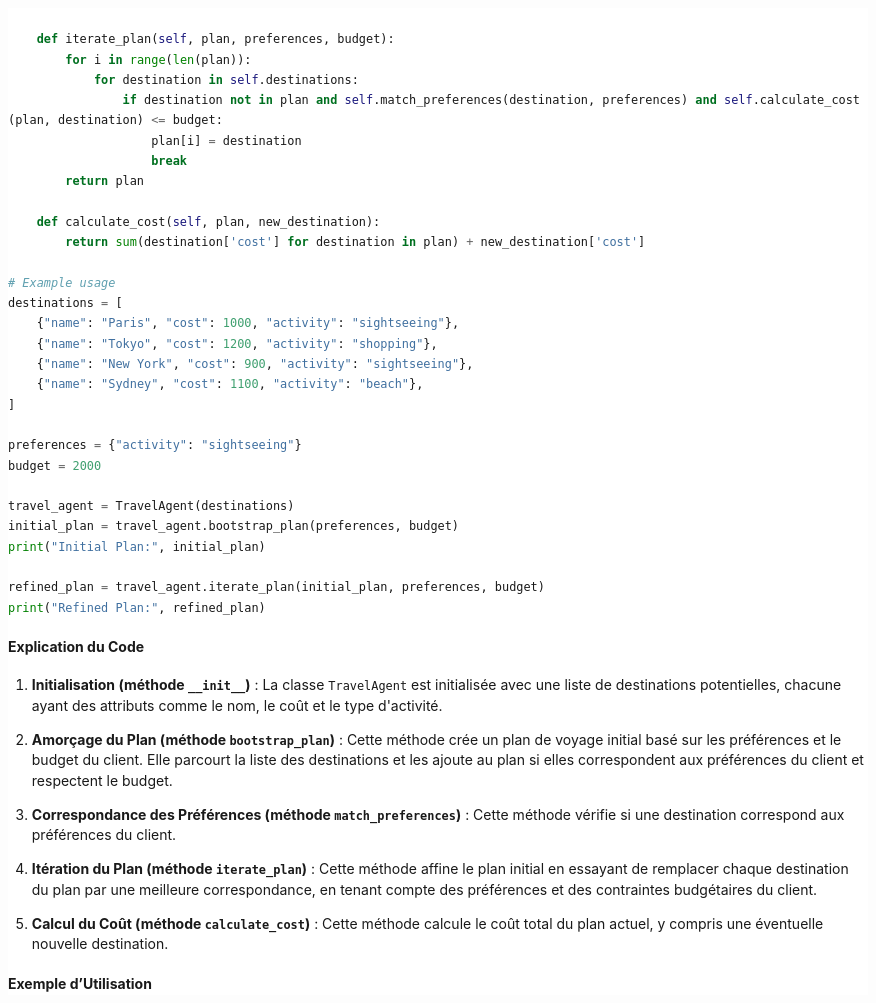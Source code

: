 ```python

    def iterate_plan(self, plan, preferences, budget):
        for i in range(len(plan)):
            for destination in self.destinations:
                if destination not in plan and self.match_preferences(destination, preferences) and self.calculate_cost(plan, destination) <= budget:
                    plan[i] = destination
                    break
        return plan

    def calculate_cost(self, plan, new_destination):
        return sum(destination['cost'] for destination in plan) + new_destination['cost']

# Example usage
destinations = [
    {"name": "Paris", "cost": 1000, "activity": "sightseeing"},
    {"name": "Tokyo", "cost": 1200, "activity": "shopping"},
    {"name": "New York", "cost": 900, "activity": "sightseeing"},
    {"name": "Sydney", "cost": 1100, "activity": "beach"},
]

preferences = {"activity": "sightseeing"}
budget = 2000

travel_agent = TravelAgent(destinations)
initial_plan = travel_agent.bootstrap_plan(preferences, budget)
print("Initial Plan:", initial_plan)

refined_plan = travel_agent.iterate_plan(initial_plan, preferences, budget)
print("Refined Plan:", refined_plan)
```

#### Explication du Code

1. **Initialisation (méthode `__init__`)** : La classe `TravelAgent` est initialisée avec une liste de destinations potentielles, chacune ayant des attributs comme le nom, le coût et le type d'activité.

2. **Amorçage du Plan (méthode `bootstrap_plan`)** : Cette méthode crée un plan de voyage initial basé sur les préférences et le budget du client. Elle parcourt la liste des destinations et les ajoute au plan si elles correspondent aux préférences du client et respectent le budget.

3. **Correspondance des Préférences (méthode `match_preferences`)** : Cette méthode vérifie si une destination correspond aux préférences du client.

4. **Itération du Plan (méthode `iterate_plan`)** : Cette méthode affine le plan initial en essayant de remplacer chaque destination du plan par une meilleure correspondance, en tenant compte des préférences et des contraintes budgétaires du client.

5. **Calcul du Coût (méthode `calculate_cost`)** : Cette méthode calcule le coût total du plan actuel, y compris une éventuelle nouvelle destination.

#### Exemple d’Utilisation
